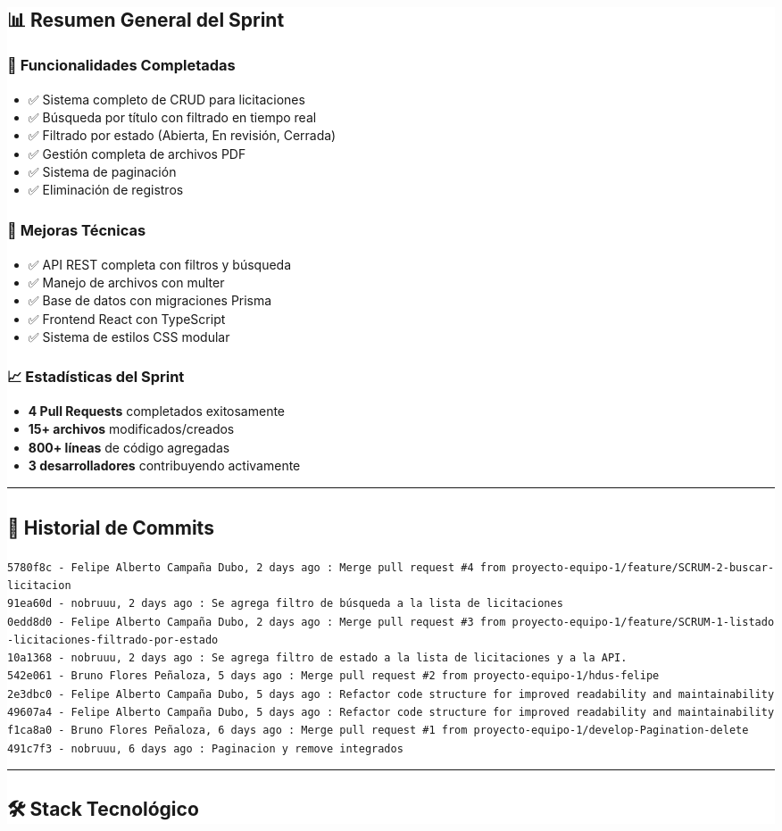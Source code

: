 
## 📊 Resumen General del Sprint

### 🎯 **Funcionalidades Completadas**
- ✅ Sistema completo de CRUD para licitaciones
- ✅ Búsqueda por título con filtrado en tiempo real
- ✅ Filtrado por estado (Abierta, En revisión, Cerrada)  
- ✅ Gestión completa de archivos PDF
- ✅ Sistema de paginación
- ✅ Eliminación de registros

### 🚀 **Mejoras Técnicas**
- ✅ API REST completa con filtros y búsqueda
- ✅ Manejo de archivos con multer
- ✅ Base de datos con migraciones Prisma
- ✅ Frontend React con TypeScript
- ✅ Sistema de estilos CSS modular

### 📈 **Estadísticas del Sprint**
- **4 Pull Requests** completados exitosamente
- **15+ archivos** modificados/creados
- **800+ líneas** de código agregadas
- **3 desarrolladores** contribuyendo activamente

---

## 🔄 Historial de Commits

```
5780f8c - Felipe Alberto Campaña Dubo, 2 days ago : Merge pull request #4 from proyecto-equipo-1/feature/SCRUM-2-buscar-licitacion
91ea60d - nobruuu, 2 days ago : Se agrega filtro de búsqueda a la lista de licitaciones
0edd8d0 - Felipe Alberto Campaña Dubo, 2 days ago : Merge pull request #3 from proyecto-equipo-1/feature/SCRUM-1-listado-licitaciones-filtrado-por-estado
10a1368 - nobruuu, 2 days ago : Se agrega filtro de estado a la lista de licitaciones y a la API.
542e061 - Bruno Flores Peñaloza, 5 days ago : Merge pull request #2 from proyecto-equipo-1/hdus-felipe
2e3dbc0 - Felipe Alberto Campaña Dubo, 5 days ago : Refactor code structure for improved readability and maintainability
49607a4 - Felipe Alberto Campaña Dubo, 5 days ago : Refactor code structure for improved readability and maintainability
f1ca8a0 - Bruno Flores Peñaloza, 6 days ago : Merge pull request #1 from proyecto-equipo-1/develop-Pagination-delete
491c7f3 - nobruuu, 6 days ago : Paginacion y remove integrados
```

---

## 🛠️ Stack Tecnológico
